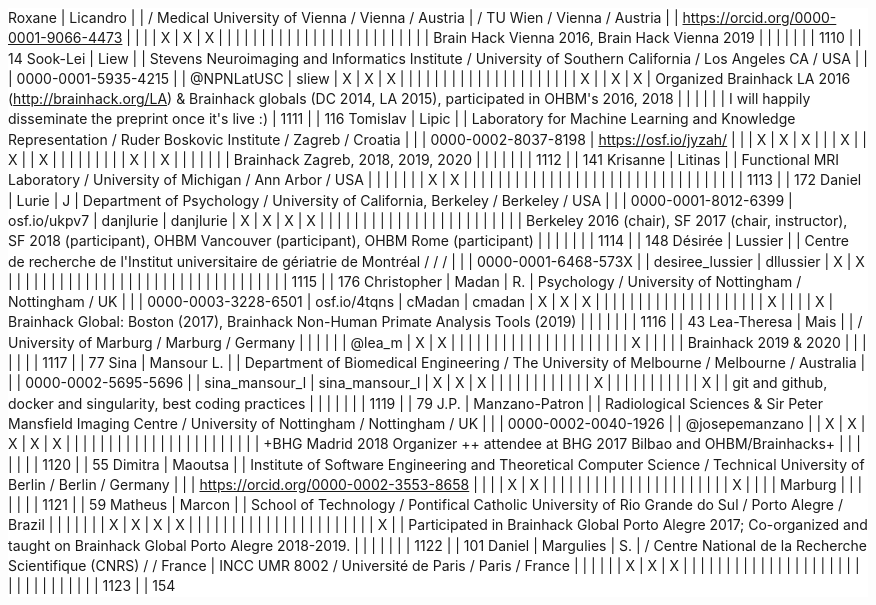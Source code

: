 Roxane  |  Licandro  |     |    / Medical University of Vienna / Vienna / Austria  |    / TU Wien / Vienna / Austria  |    |  https://orcid.org/0000-0001-9066-4473  |    |    |    |  X  |  X  |  X  |    |    |    |    |    |    |    |    |    |    |    |    |    |    |    |    |    |    |    |    |    |    |    |    |  Brain Hack Vienna 2016, Brain Hack Vienna 2019  |    |    |    |    |    |    |  1110  |    |  14
Sook-Lei  |  Liew  |     |  Stevens Neuroimaging and Informatics Institute / University of Southern California / Los Angeles CA / USA  |    |    |  0000-0001-5935-4215  |    |  @NPNLatUSC  |  sliew  |  X  |  X  |  X  |    |    |    |    |    |    |    |    |    |    |    |    |    |    |    |    |    |    |    |    |  X  |    |  X  |  X  |  Organized Brainhack LA 2016 (http://brainhack.org/LA) & Brainhack globals (DC 2014, LA 2015), participated in OHBM's 2016, 2018  |    |    |    |    |    |  I will happily disseminate the preprint once it's live :)   |  1111  |    |  116
Tomislav  |  Lipic  |     |  Laboratory for Machine Learning and Knowledge Representation / Ruder Boskovic Institute / Zagreb / Croatia  |    |    |  0000-0002-8037-8198  |  https://osf.io/jyzah/  |    |    |  X  |  X  |  X  |    |    |  X  |    |  X  |    |  X  |    |    |    |    |    |    |    |    |  X  |    |  X  |    |    |    |    |    |    |  Brainhack Zagreb, 2018, 2019, 2020  |    |    |    |    |    |    |  1112  |    |  141
Krisanne  |  Litinas  |     |  Functional MRI Laboratory / University of Michigan / Ann Arbor / USA  |    |    |    |    |    |    |  X  |  X  |    |    |    |    |    |    |    |    |    |    |    |    |    |    |    |    |    |    |    |    |    |    |    |    |    |    |    |    |    |    |    |    |  1113  |    |  172
Daniel  |  Lurie  |  J  |  Department of Psychology / University of California, Berkeley / Berkeley / USA  |    |    |  0000-0001-8012-6399  |  osf.io/ukpv7  |  danjlurie  |  danjlurie  |  X  |  X  |  X  |  X  |    |    |    |    |    |    |    |    |    |    |    |    |    |    |    |    |    |    |    |    |    |    |    |  Berkeley 2016 (chair), SF 2017 (chair, instructor), SF 2018 (participant), OHBM Vancouver (participant), OHBM Rome (participant)  |    |    |    |    |    |    |  1114  |    |  148
Désirée  |  Lussier  |     |  Centre de recherche de l'Institut universitaire de gériatrie de Montréal /   /   /    |    |    |  0000-0001-6468-573X  |    |  desiree_lussier  |  dllussier  |  X  |  X  |    |    |    |    |    |    |    |    |    |    |    |    |    |    |    |    |    |    |    |    |    |    |    |    |    |    |    |    |    |    |    |    |  1115  |    |  176
Christopher  |  Madan  |  R.  |  Psychology / University of Nottingham / Nottingham / UK  |    |    |  0000-0003-3228-6501  |  osf.io/4tqns  |  cMadan  |  cmadan  |  X  |  X  |  X  |    |    |    |    |    |    |    |    |    |    |    |    |    |    |    |    |    |    |    |  X  |    |    |    |  X  |  Brainhack Global: Boston (2017), Brainhack Non-Human Primate Analysis Tools (2019)  |    |    |    |    |    |    |  1116  |    |  43
Lea-Theresa  |  Mais  |     |    / University of Marburg / Marburg / Germany  |    |    |    |    |    |  @lea_m  |  X  |  X  |    |    |    |    |    |    |    |    |    |    |    |    |    |    |    |    |    |    |    |    |  X  |    |    |    |    |  Brainhack 2019 & 2020  |    |    |    |    |    |    |  1117  |    |  77
Sina  |  Mansour L.  |     |  Department of Biomedical Engineering / The University of Melbourne / Melbourne / Australia  |    |    |  0000-0002-5695-5696  |    |  sina_mansour_l  |  sina_mansour_l  |  X  |  X  |  X  |    |    |    |    |    |    |    |    |    |    |    |  X  |    |    |    |    |    |    |    |    |    |    |  X  |    |  git and github, docker and singularity, best coding practices  |    |    |    |    |    |    |  1119  |    |  79
J.P.  |  Manzano-Patron  |     |  Radiological Sciences & Sir Peter Mansfield Imaging Centre / University of Nottingham / Nottingham / UK  |    |    |  0000-0002-0040-1926  |    |  @josepemanzano  |    |  X  |  X  |  X  |  X  |  X  |    |    |    |    |    |    |    |    |    |    |    |    |    |    |    |    |    |    |    |    |    |    |  +BHG Madrid 2018 Organizer ++ attendee at BHG 2017 Bilbao and OHBM/Brainhacks+  |    |    |    |    |    |    |  1120  |    |  55
Dimitra  |  Maoutsa  |     |  Institute of Software Engineering and Theoretical Computer Science / Technical University of Berlin / Berlin / Germany  |    |    |  https://orcid.org/0000-0002-3553-8658  |    |    |    |  X  |  X  |    |    |    |    |    |    |    |    |    |    |    |    |    |    |    |    |    |    |    |    |    |  X  |    |    |    |  Marburg  |    |    |    |    |    |    |  1121  |    |  59
Matheus  |  Marcon  |     |  School of Technology / Pontifical Catholic University of Rio Grande do Sul / Porto Alegre / Brazil  |    |    |    |    |    |    |  X  |  X  |  X  |  X  |    |    |    |    |    |    |    |    |    |    |    |    |    |    |    |    |    |    |    |    |    |  X  |    |  Participated in Brainhack Global Porto Alegre 2017; Co-organized and taught on Brainhack Global Porto Alegre 2018-2019.  |    |    |    |    |    |    |  1122  |    |  101
Daniel  |  Margulies  |  S.  |    / Centre National de la Recherche Scientifique (CNRS) /   / France  |  INCC UMR 8002 / Université de Paris / Paris / France  |    |    |    |    |    |  X  |  X  |  X  |    |    |    |    |    |    |    |    |    |    |    |    |    |    |    |    |    |    |    |    |    |    |    |    |    |    |    |    |    |    |    |  1123  |    |  154